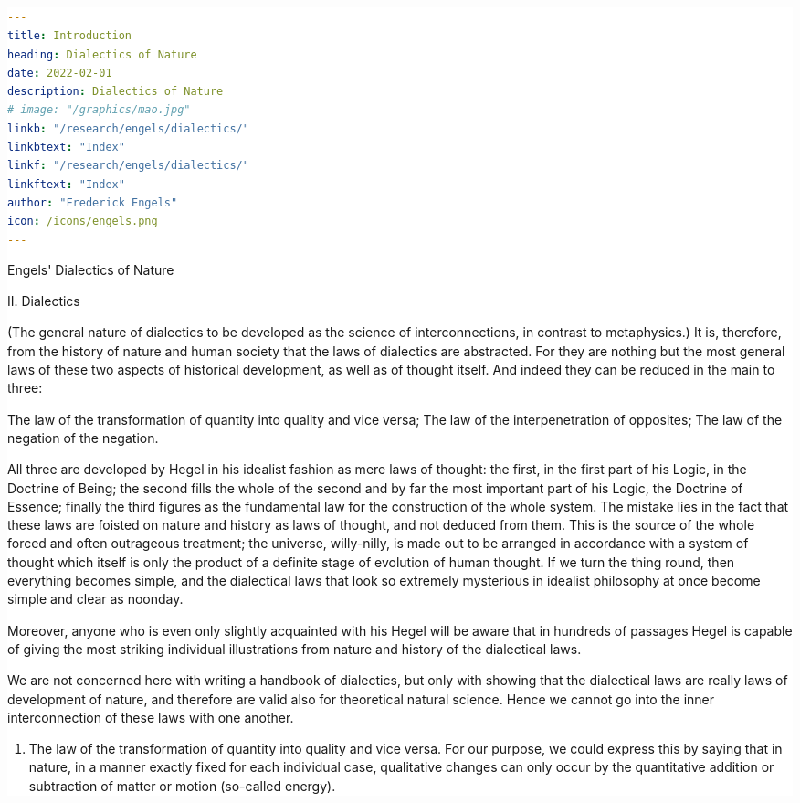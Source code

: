 ```yaml
---
title: Introduction
heading: Dialectics of Nature
date: 2022-02-01
description: Dialectics of Nature
# image: "/graphics/mao.jpg"
linkb: "/research/engels/dialectics/"
linkbtext: "Index"
linkf: "/research/engels/dialectics/"
linkftext: "Index"
author: "Frederick Engels"
icon: /icons/engels.png
---
```



Engels' Dialectics of Nature

II. Dialectics

(The general nature of dialectics to be developed as the science of interconnections, in contrast to metaphysics.)
It is, therefore, from the history of nature and human society that the laws of dialectics are abstracted. For they are nothing but the most general laws of these two aspects of historical development, as well as of thought itself. And indeed they can be reduced in the main to three:

The law of the transformation of quantity into quality and vice versa;
The law of the interpenetration of opposites;
The law of the negation of the negation.

All three are developed by Hegel in his idealist fashion as mere laws of thought: the first, in the first part of his Logic, in the Doctrine of Being; the second fills the whole of the second and by far the most important part of his Logic, the Doctrine of Essence; finally the third figures as the fundamental law for the construction of the whole system. The mistake lies in the fact that these laws are foisted on nature and history as laws of thought, and not deduced from them. This is the source of the whole forced and often outrageous treatment; the universe, willy-nilly, is made out to be arranged in accordance with a system of thought which itself is only the product of a definite stage of evolution of human thought. If we turn the thing round, then everything becomes simple, and the dialectical laws that look so extremely mysterious in idealist philosophy at once become simple and clear as noonday.

Moreover, anyone who is even only slightly acquainted with his Hegel will be aware that in hundreds of passages Hegel is capable of giving the most striking individual illustrations from nature and history of the dialectical laws.

We are not concerned here with writing a handbook of dialectics, but only with showing that the dialectical laws are really laws of development of nature, and therefore are valid also for theoretical natural science. Hence we cannot go into the inner interconnection of these laws with one another.

1. The law of the transformation of quantity into quality and vice versa. For our purpose, we could express this by saying that in nature, in a manner exactly fixed for each individual case, qualitative changes can only occur by the quantitative addition or subtraction of matter or motion (so-called energy).
